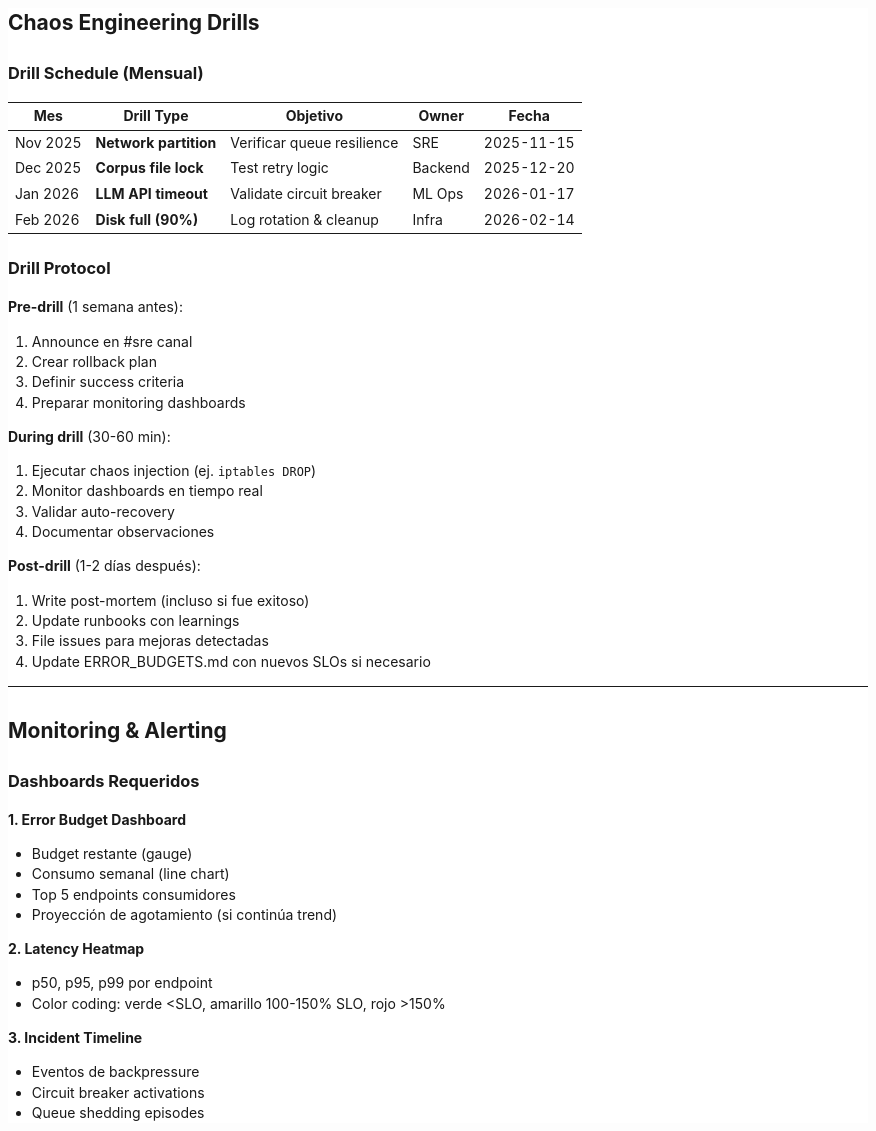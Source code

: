 
## Chaos Engineering Drills

### Drill Schedule (Mensual)

| Mes | Drill Type | Objetivo | Owner | Fecha |
|-----|-----------|----------|-------|-------|
| Nov 2025 | **Network partition** | Verificar queue resilience | SRE | 2025-11-15 |
| Dec 2025 | **Corpus file lock** | Test retry logic | Backend | 2025-12-20 |
| Jan 2026 | **LLM API timeout** | Validate circuit breaker | ML Ops | 2026-01-17 |
| Feb 2026 | **Disk full (90%)** | Log rotation & cleanup | Infra | 2026-02-14 |

### Drill Protocol

**Pre-drill** (1 semana antes):
1. Announce en #sre canal
2. Crear rollback plan
3. Definir success criteria
4. Preparar monitoring dashboards

**During drill** (30-60 min):
1. Ejecutar chaos injection (ej. `iptables DROP`)
2. Monitor dashboards en tiempo real
3. Validar auto-recovery
4. Documentar observaciones

**Post-drill** (1-2 días después):
1. Write post-mortem (incluso si fue exitoso)
2. Update runbooks con learnings
3. File issues para mejoras detectadas
4. Update ERROR_BUDGETS.md con nuevos SLOs si necesario

---

## Monitoring & Alerting

### Dashboards Requeridos

**1. Error Budget Dashboard**
- Budget restante (gauge)
- Consumo semanal (line chart)
- Top 5 endpoints consumidores
- Proyección de agotamiento (si continúa trend)

**2. Latency Heatmap**
- p50, p95, p99 por endpoint
- Color coding: verde <SLO, amarillo 100-150% SLO, rojo >150%

**3. Incident Timeline**
- Eventos de backpressure
- Circuit breaker activations
- Queue shedding episodes
